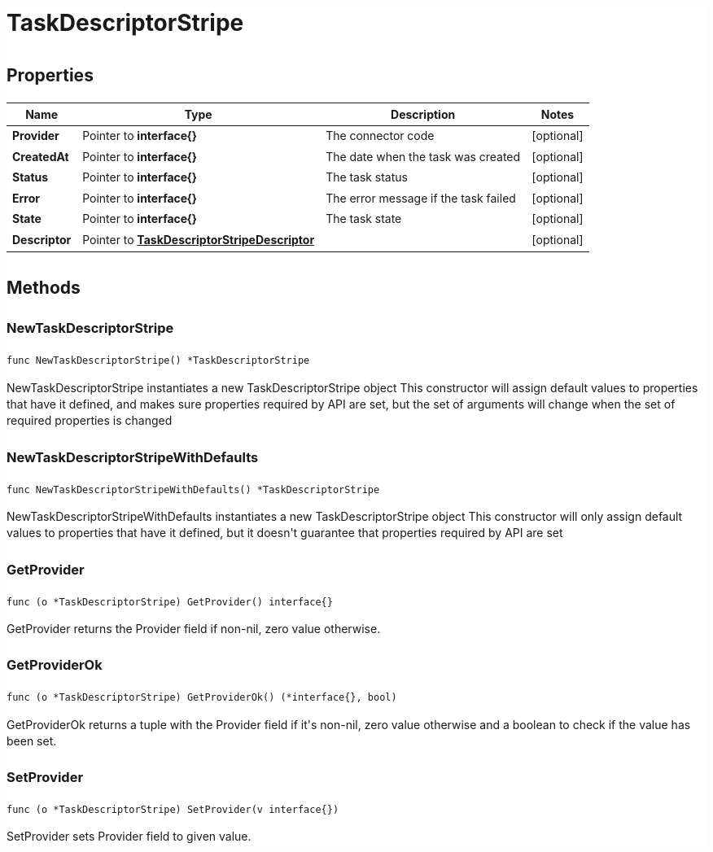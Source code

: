 # TaskDescriptorStripe

## Properties

Name | Type | Description | Notes
------------ | ------------- | ------------- | -------------
**Provider** | Pointer to **interface{}** | The connector code | [optional] 
**CreatedAt** | Pointer to **interface{}** | The date when the task was created | [optional] 
**Status** | Pointer to **interface{}** | The task status | [optional] 
**Error** | Pointer to **interface{}** | The error message if the task failed | [optional] 
**State** | Pointer to **interface{}** | The task state | [optional] 
**Descriptor** | Pointer to [**TaskDescriptorStripeDescriptor**](TaskDescriptorStripeDescriptor.md) |  | [optional] 

## Methods

### NewTaskDescriptorStripe

`func NewTaskDescriptorStripe() *TaskDescriptorStripe`

NewTaskDescriptorStripe instantiates a new TaskDescriptorStripe object
This constructor will assign default values to properties that have it defined,
and makes sure properties required by API are set, but the set of arguments
will change when the set of required properties is changed

### NewTaskDescriptorStripeWithDefaults

`func NewTaskDescriptorStripeWithDefaults() *TaskDescriptorStripe`

NewTaskDescriptorStripeWithDefaults instantiates a new TaskDescriptorStripe object
This constructor will only assign default values to properties that have it defined,
but it doesn't guarantee that properties required by API are set

### GetProvider

`func (o *TaskDescriptorStripe) GetProvider() interface{}`

GetProvider returns the Provider field if non-nil, zero value otherwise.

### GetProviderOk

`func (o *TaskDescriptorStripe) GetProviderOk() (*interface{}, bool)`

GetProviderOk returns a tuple with the Provider field if it's non-nil, zero value otherwise
and a boolean to check if the value has been set.

### SetProvider

`func (o *TaskDescriptorStripe) SetProvider(v interface{})`

SetProvider sets Provider field to given value.
